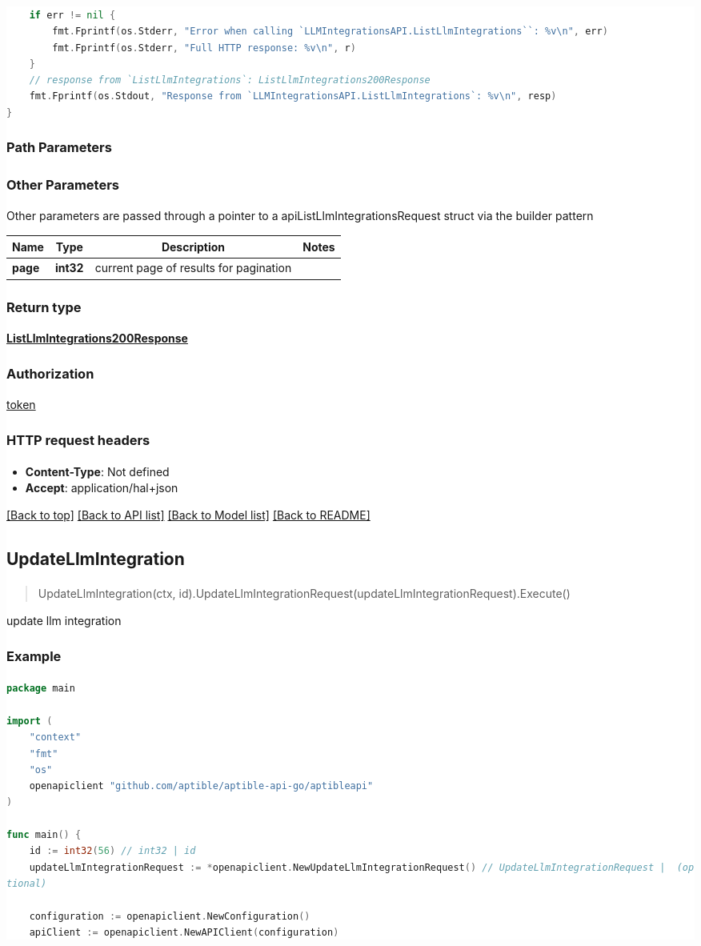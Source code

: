 ```go
	if err != nil {
		fmt.Fprintf(os.Stderr, "Error when calling `LLMIntegrationsAPI.ListLlmIntegrations``: %v\n", err)
		fmt.Fprintf(os.Stderr, "Full HTTP response: %v\n", r)
	}
	// response from `ListLlmIntegrations`: ListLlmIntegrations200Response
	fmt.Fprintf(os.Stdout, "Response from `LLMIntegrationsAPI.ListLlmIntegrations`: %v\n", resp)
}
```

### Path Parameters



### Other Parameters

Other parameters are passed through a pointer to a apiListLlmIntegrationsRequest struct via the builder pattern


Name | Type | Description  | Notes
------------- | ------------- | ------------- | -------------
 **page** | **int32** | current page of results for pagination | 

### Return type

[**ListLlmIntegrations200Response**](ListLlmIntegrations200Response.md)

### Authorization

[token](../README.md#token)

### HTTP request headers

- **Content-Type**: Not defined
- **Accept**: application/hal+json

[[Back to top]](#) [[Back to API list]](../README.md#documentation-for-api-endpoints)
[[Back to Model list]](../README.md#documentation-for-models)
[[Back to README]](../README.md)


## UpdateLlmIntegration

> UpdateLlmIntegration(ctx, id).UpdateLlmIntegrationRequest(updateLlmIntegrationRequest).Execute()

update llm integration

### Example

```go
package main

import (
	"context"
	"fmt"
	"os"
	openapiclient "github.com/aptible/aptible-api-go/aptibleapi"
)

func main() {
	id := int32(56) // int32 | id
	updateLlmIntegrationRequest := *openapiclient.NewUpdateLlmIntegrationRequest() // UpdateLlmIntegrationRequest |  (optional)

	configuration := openapiclient.NewConfiguration()
	apiClient := openapiclient.NewAPIClient(configuration)
```